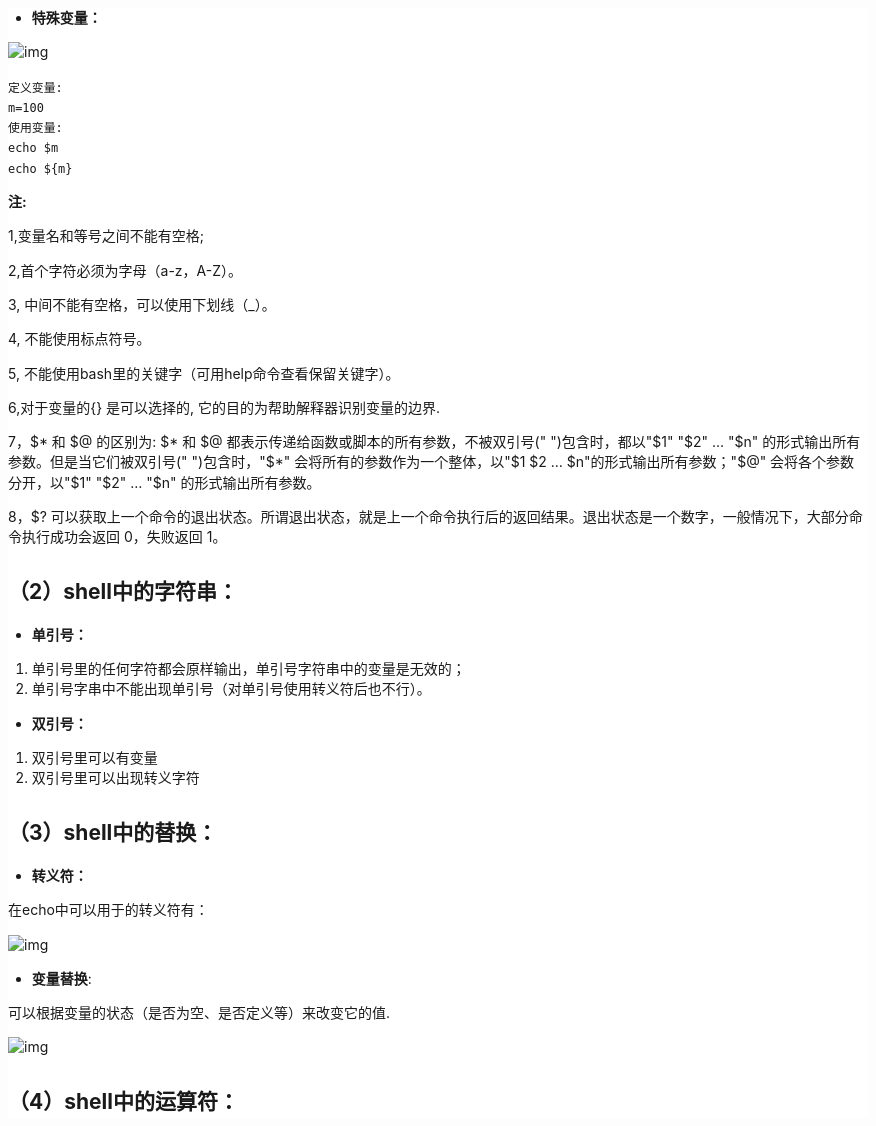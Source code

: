 - **特殊变量：**

![img](https://img2018.cnblogs.com/blog/604038/201905/604038-20190522142158036-1867855019.png)

```
定义变量:
m=100
使用变量:
echo $m
echo ${m}
```

**注:**

1,变量名和等号之间不能有空格;

2,首个字符必须为字母（a-z，A-Z）。

3, 中间不能有空格，可以使用下划线（_）。

4, 不能使用标点符号。

5, 不能使用bash里的关键字（可用help命令查看保留关键字）。

6,对于变量的{} 是可以选择的, 它的目的为帮助解释器识别变量的边界.

7，$* 和 $@ 的区别为: $* 和 $@ 都表示传递给函数或脚本的所有参数，不被双引号(" ")包含时，都以"$1" "$2" … "$n" 的形式输出所有参数。但是当它们被双引号(" ")包含时，"$*" 会将所有的参数作为一个整体，以"$1 $2 … $n"的形式输出所有参数；"$@" 会将各个参数分开，以"$1" "$2" … "$n" 的形式输出所有参数。

8，$? 可以获取上一个命令的退出状态。所谓退出状态，就是上一个命令执行后的返回结果。退出状态是一个数字，一般情况下，大部分命令执行成功会返回 0，失败返回 1。

## （2）shell中的字符串：

- **单引号：**

1. 单引号里的任何字符都会原样输出，单引号字符串中的变量是无效的；
2. 单引号字串中不能出现单引号（对单引号使用转义符后也不行）。

- **双引号：**

1. 双引号里可以有变量
2. 双引号里可以出现转义字符

## （3）shell中的替换：

- **转义符：**

在echo中可以用于的转义符有：

![img](https://img2018.cnblogs.com/blog/604038/201905/604038-20190522142734577-506759200.png)

- **变量替换**:

可以根据变量的状态（是否为空、是否定义等）来改变它的值.

 ![img](https://img2018.cnblogs.com/blog/604038/201905/604038-20190522142913666-1817896273.png)

## （4）shell中的运算符：
